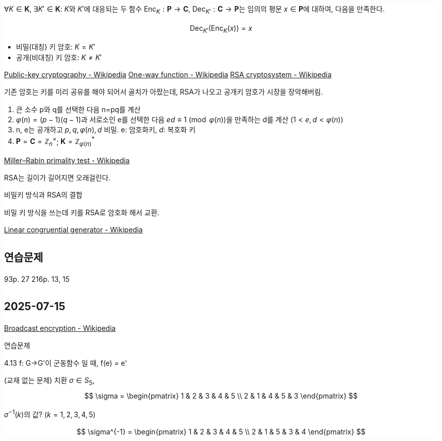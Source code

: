 ${ \forall K \in \mathbf{K} }$, ${ \exists K' \in \mathbf{K} }$: ${ K }$와 ${ K' }$에 대응되는 두 함수 ${ \mathrm{Enc}_{K}: \mathbf{P}\to \mathbf{C} }$, ${ \mathrm{Dec}_{K'}:\mathbf{C}\to \mathbf{P} }$는 임의의 평문 ${ x \in \mathbf{P} }$에 대하여, 다음을 만족한다.

$$ \mathrm{Dec}_{K'}(\mathrm{Enc}_{K}(x)) = x $$

- 비밀(대칭) 키 암호: ${ K = K' }$
- 공개(비대칭) 키 암호: ${ K \neq K' }$

[Public-key cryptography - Wikipedia](https://en.wikipedia.org/wiki/Public-key_cryptography)
[One-way function - Wikipedia](https://en.wikipedia.org/wiki/One-way_function)
[RSA cryptosystem - Wikipedia](https://en.wikipedia.org/wiki/RSA_cryptosystem)

기존 암호는 키를 미리 공유를 해야 되어서 골치가 아팠는데, RSA가 나오고 공개키 암호가 시장을 장악해버림.

1. 큰 소수 p와 q를 선택한 다음 n=pq를 계산
2. ${ \varphi(n) = (p-1)(q-1) }$과 서로소인 e를 선택한 다음 ${ ed \equiv 1 \pmod{\varphi(n)} }$을 만족하는 d를 계산 (${ 1<e,d<\varphi(n)) }$
3. n, e는 공개하고 ${ p,q,\varphi(n),d }$ 비밀. e: 암호화키, ${ d }$: 복호화 키
4. ${ \mathbf{P}=\mathbf{C}=\mathbb{Z}_{n}^{\times} }$; ${ \mathbf{K}= \mathbb{Z}_{\varphi(n)}^{\ast} }$

[Miller–Rabin primality test - Wikipedia](https://en.wikipedia.org/wiki/Miller%E2%80%93Rabin_primality_test)

RSA는 길이가 길어지면 오래걸린다.

비밀키 방식과 RSA의 결합

비밀 키 방식을 쓰는데 키를 RSA로 암호화 해서 교환.

[Linear congruential generator - Wikipedia](https://en.wikipedia.org/wiki/Linear_congruential_generator)

## 연습문제

93p. 27
216p. 13, 15

## 2025-07-15

[Broadcast encryption - Wikipedia](https://en.wikipedia.org/wiki/Broadcast_encryption)

연습문제

4.13 f: G->G'이 군동함수 일 때, f(e) = e'

(교재 없는 문제) 치환 ${ \sigma \in S_{5} }$,
$$ \sigma = \begin{pmatrix}
1 & 2 & 3 & 4 & 5 \\
2 & 1 & 4 & 5 & 3
\end{pmatrix} $$

${ \sigma^{-1}(k) }$의 값? (${ k=1,2,3,4,5 })$

$$ \sigma^{-1} = \begin{pmatrix}
1 & 2 & 3 & 4 & 5 \\
2 & 1 & 5 & 3 & 4
\end{pmatrix} $$
